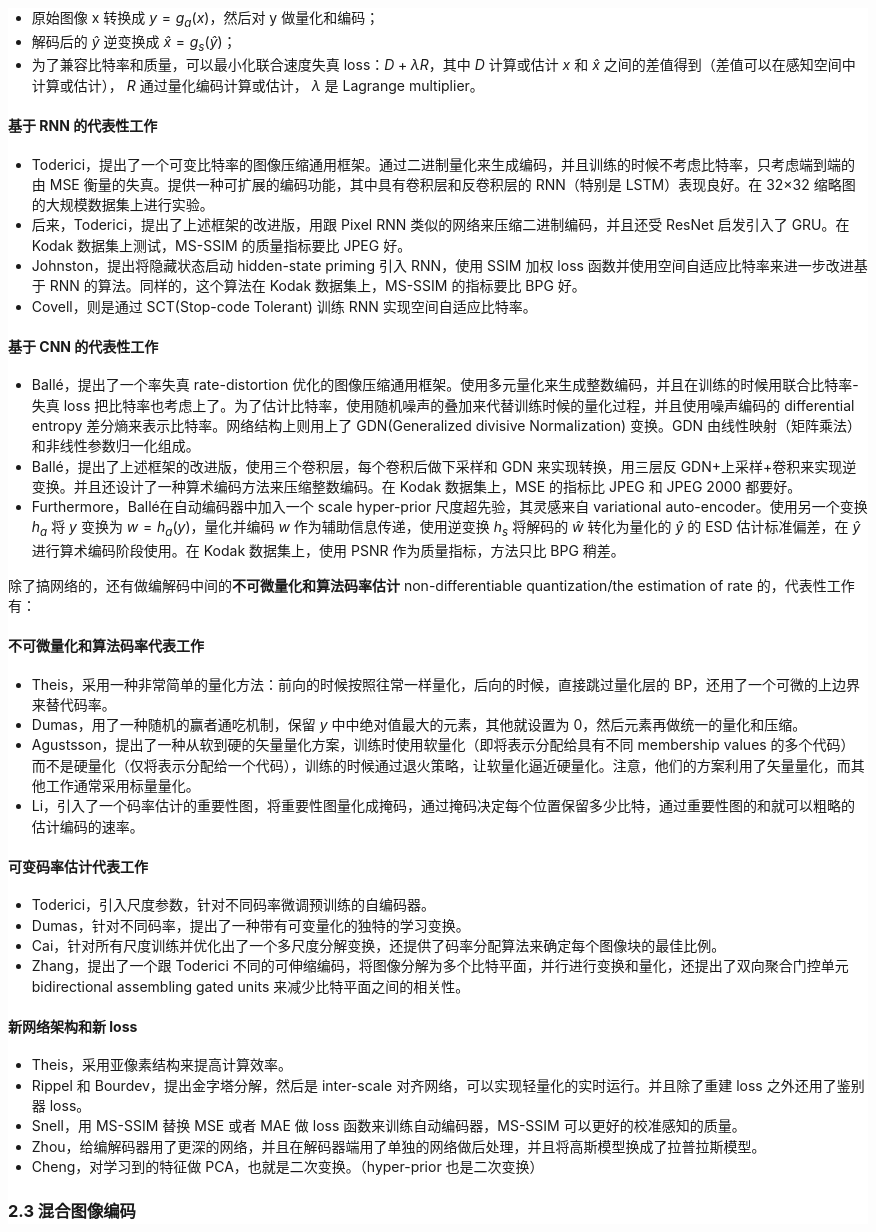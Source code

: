 - 原始图像 x 转换成 $y=g_a(x)$，然后对 y 做量化和编码；
- 解码后的 $\hat{y}$ 逆变换成 $\hat{x}=g_s(\hat{y})$；
- 为了兼容比特率和质量，可以最小化联合速度失真 loss：$D+\lambda R$，其中 $D$ 计算或估计 $x$ 和 $\hat{x}$ 之间的差值得到（差值可以在感知空间中计算或估计）， $R$ 通过量化编码计算或估计， $\lambda$ 是 Lagrange multiplier。

#### 基于 RNN 的代表性工作

- Toderici，提出了一个可变比特率的图像压缩通用框架。通过二进制量化来生成编码，并且训练的时候不考虑比特率，只考虑端到端的由 MSE 衡量的失真。提供一种可扩展的编码功能，其中具有卷积层和反卷积层的 RNN（特别是 LSTM）表现良好。在 32×32 缩略图的大规模数据集上进行实验。
- 后来，Toderici，提出了上述框架的改进版，用跟 Pixel RNN 类似的网络来压缩二进制编码，并且还受 ResNet 启发引入了 GRU。在 Kodak 数据集上测试，MS-SSIM 的质量指标要比 JPEG 好。
- Johnston，提出将隐藏状态启动 hidden-state priming 引入 RNN，使用 SSIM 加权 loss 函数并使用空间自适应比特率来进一步改进基于 RNN 的算法。同样的，这个算法在 Kodak 数据集上，MS-SSIM 的指标要比 BPG 好。
- Covell，则是通过 SCT(Stop-code Tolerant) 训练 RNN 实现空间自适应比特率。

#### 基于 CNN 的代表性工作

- Ballé，提出了一个率失真 rate-distortion 优化的图像压缩通用框架。使用多元量化来生成整数编码，并且在训练的时候用联合比特率-失真 loss 把比特率也考虑上了。为了估计比特率，使用随机噪声的叠加来代替训练时候的量化过程，并且使用噪声编码的 differential entropy 差分熵来表示比特率。网络结构上则用上了 GDN(Generalized divisive Normalization) 变换。GDN 由线性映射（矩阵乘法）和非线性参数归一化组成。
- Ballé，提出了上述框架的改进版，使用三个卷积层，每个卷积后做下采样和 GDN 来实现转换，用三层反 GDN+上采样+卷积来实现逆变换。并且还设计了一种算术编码方法来压缩整数编码。在 Kodak 数据集上，MSE 的指标比 JPEG 和 JPEG 2000 都要好。
- Furthermore，Ballé在自动编码器中加入一个 scale hyper-prior 尺度超先验，其灵感来自 variational auto-encoder。使用另一个变换 $h_a$ 将 $y$ 变换为 $w=h_a(y)$，量化并编码 $w$ 作为辅助信息传递，使用逆变换 $h_s$ 将解码的 $\hat{w}$ 转化为量化的 $\hat{y}$ 的 ESD 估计标准偏差，在 $\hat{y}$ 进行算术编码阶段使用。在 Kodak 数据集上，使用 PSNR 作为质量指标，方法只比 BPG 稍差。

除了搞网络的，还有做编解码中间的**不可微量化和算法码率估计** non-differentiable quantization/the estimation of rate 的，代表性工作有：

#### 不可微量化和算法码率代表工作

- Theis，采用一种非常简单的量化方法：前向的时候按照往常一样量化，后向的时候，直接跳过量化层的 BP，还用了一个可微的上边界来替代码率。
- Dumas，用了一种随机的赢者通吃机制，保留 $y$ 中中绝对值最大的元素，其他就设置为 0，然后元素再做统一的量化和压缩。
- Agustsson，提出了一种从软到硬的矢量量化方案，训练时使用软量化（即将表示分配给具有不同 membership values 的多个代码）而不是硬量化（仅将表示分配给一个代码），训练的时候通过退火策略，让软量化逼近硬量化。注意，他们的方案利用了矢量量化，而其他工作通常采用标量量化。
- Li，引入了一个码率估计的重要性图，将重要性图量化成掩码，通过掩码决定每个位置保留多少比特，通过重要性图的和就可以粗略的估计编码的速率。

#### 可变码率估计代表工作

- Toderici，引入尺度参数，针对不同码率微调预训练的自编码器。
- Dumas，针对不同码率，提出了一种带有可变量化的独特的学习变换。
- Cai，针对所有尺度训练并优化出了一个多尺度分解变换，还提供了码率分配算法来确定每个图像块的最佳比例。
- Zhang，提出了一个跟 Toderici 不同的可伸缩编码，将图像分解为多个比特平面，并行进行变换和量化，还提出了双向聚合门控单元 bidirectional assembling gated units 来减少比特平面之间的相关性。

#### 新网络架构和新 loss

- Theis，采用亚像素结构来提高计算效率。
- Rippel 和 Bourdev，提出金字塔分解，然后是 inter-scale 对齐网络，可以实现轻量化的实时运行。并且除了重建 loss 之外还用了鉴别器 loss。
- Snell，用 MS-SSIM 替换 MSE 或者 MAE 做 loss 函数来训练自动编码器，MS-SSIM 可以更好的校准感知的质量。
- Zhou，给编解码器用了更深的网络，并且在解码器端用了单独的网络做后处理，并且将高斯模型换成了拉普拉斯模型。
- Cheng，对学习到的特征做 PCA，也就是二次变换。（hyper-prior 也是二次变换）

### 2.3 混合图像编码
